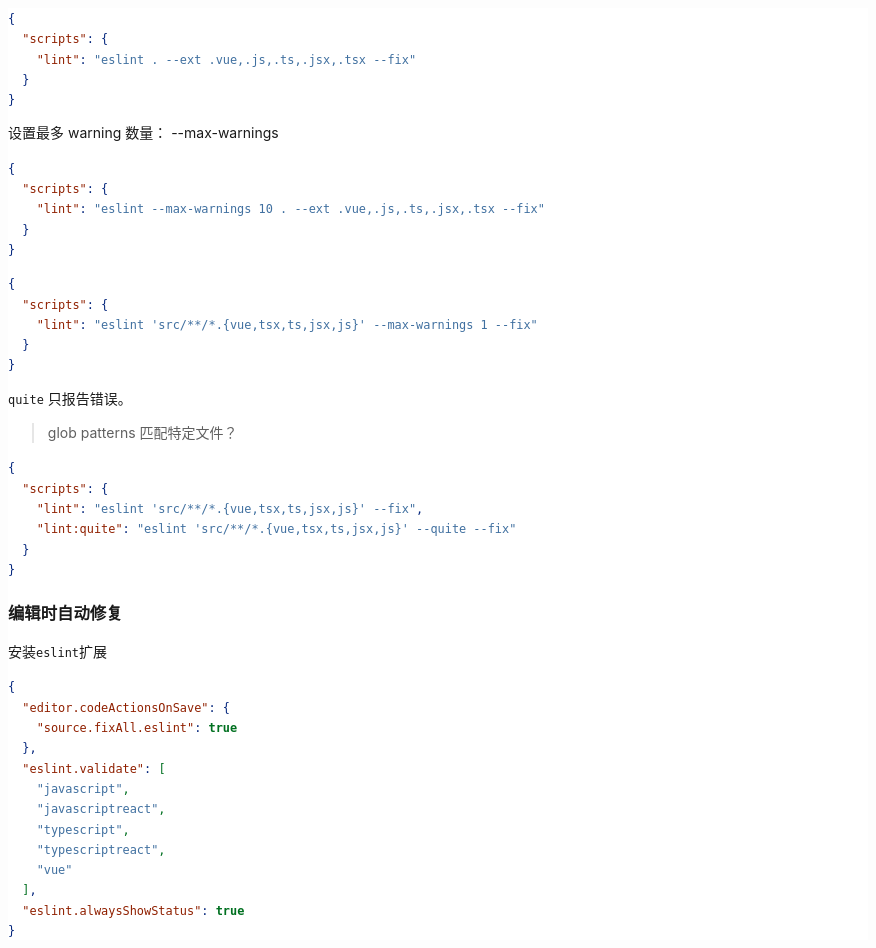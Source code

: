 ```json
{
  "scripts": {
    "lint": "eslint . --ext .vue,.js,.ts,.jsx,.tsx --fix"
  }
}
```

设置最多 warning 数量： --max-warnings

```json
{
  "scripts": {
    "lint": "eslint --max-warnings 10 . --ext .vue,.js,.ts,.jsx,.tsx --fix"
  }
}
```

```json
{
  "scripts": {
    "lint": "eslint 'src/**/*.{vue,tsx,ts,jsx,js}' --max-warnings 1 --fix"
  }
}
```

`quite` 只报告错误。

> glob patterns 匹配特定文件？

```json
{
  "scripts": {
    "lint": "eslint 'src/**/*.{vue,tsx,ts,jsx,js}' --fix",
    "lint:quite": "eslint 'src/**/*.{vue,tsx,ts,jsx,js}' --quite --fix"
  }
}
```

### 编辑时自动修复

安装`eslint`扩展

```json
{
  "editor.codeActionsOnSave": {
    "source.fixAll.eslint": true
  },
  "eslint.validate": [
    "javascript",
    "javascriptreact",
    "typescript",
    "typescriptreact",
    "vue"
  ],
  "eslint.alwaysShowStatus": true
}
```
